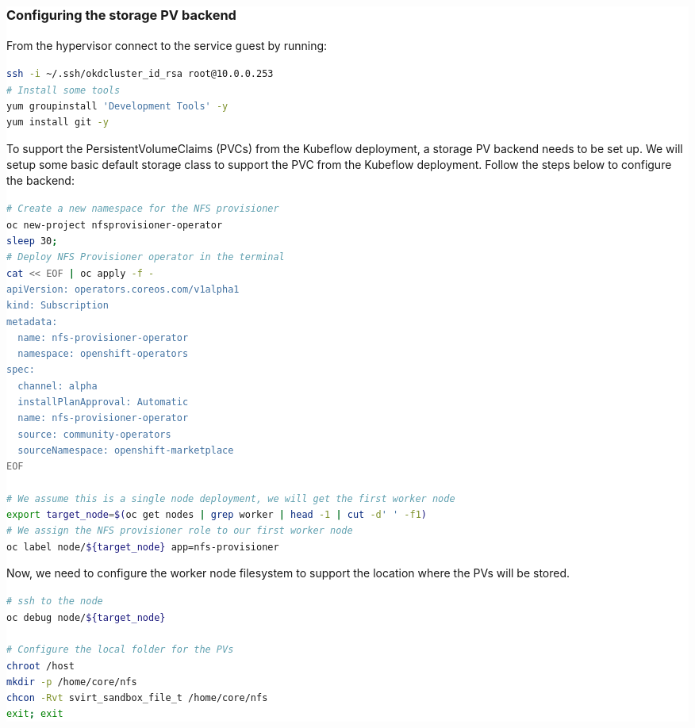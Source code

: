 ### Configuring the storage PV backend

From the hypervisor connect to the service guest by running:

```bash
ssh -i ~/.ssh/okdcluster_id_rsa root@10.0.0.253
# Install some tools
yum groupinstall 'Development Tools' -y
yum install git -y
```

To support the PersistentVolumeClaims (PVCs) from the Kubeflow deployment,
a storage PV backend needs to be set up.
We will setup some basic default storage class to support the PVC from the Kubeflow deployment.
Follow the steps below to configure the backend:

```bash
# Create a new namespace for the NFS provisioner
oc new-project nfsprovisioner-operator
sleep 30;
# Deploy NFS Provisioner operator in the terminal
cat << EOF | oc apply -f -
apiVersion: operators.coreos.com/v1alpha1
kind: Subscription
metadata:
  name: nfs-provisioner-operator
  namespace: openshift-operators
spec:
  channel: alpha
  installPlanApproval: Automatic
  name: nfs-provisioner-operator
  source: community-operators
  sourceNamespace: openshift-marketplace
EOF

# We assume this is a single node deployment, we will get the first worker node
export target_node=$(oc get nodes | grep worker | head -1 | cut -d' ' -f1)
# We assign the NFS provisioner role to our first worker node
oc label node/${target_node} app=nfs-provisioner
```

Now, we need to configure the worker node filesystem to
support the location where the PVs will be stored.

```bash
# ssh to the node
oc debug node/${target_node}

# Configure the local folder for the PVs
chroot /host
mkdir -p /home/core/nfs
chcon -Rvt svirt_sandbox_file_t /home/core/nfs
exit; exit
```
